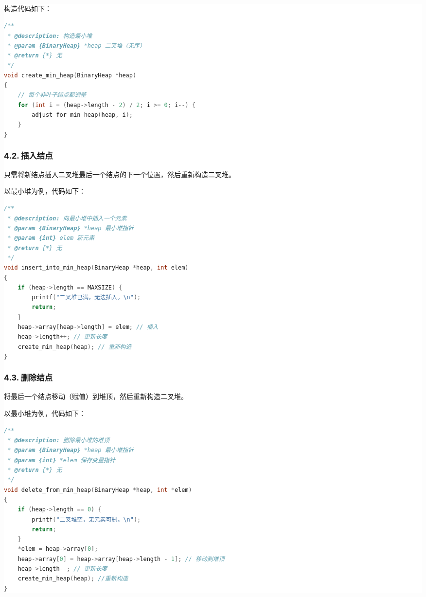 构造代码如下：

```c
/**
 * @description: 构造最小堆
 * @param {BinaryHeap} *heap 二叉堆（无序）
 * @return {*} 无
 */
void create_min_heap(BinaryHeap *heap)
{
    // 每个非叶子结点都调整
    for (int i = (heap->length - 2) / 2; i >= 0; i--) {
        adjust_for_min_heap(heap, i);
    }
}
```

### 4.2. 插入结点

只需将新结点插入二叉堆最后一个结点的下一个位置，然后重新构造二叉堆。

以最小堆为例，代码如下：

```c
/**
 * @description: 向最小堆中插入一个元素
 * @param {BinaryHeap} *heap 最小堆指针
 * @param {int} elem 新元素
 * @return {*} 无
 */
void insert_into_min_heap(BinaryHeap *heap, int elem)
{
    if (heap->length == MAXSIZE) {
        printf("二叉堆已满，无法插入。\n");
        return;
    }
    heap->array[heap->length] = elem; // 插入
    heap->length++; // 更新长度
    create_min_heap(heap); // 重新构造
}
```

### 4.3. 删除结点

将最后一个结点移动（赋值）到堆顶，然后重新构造二叉堆。

以最小堆为例，代码如下：

```c
/**
 * @description: 删除最小堆的堆顶
 * @param {BinaryHeap} *heap 最小堆指针
 * @param {int} *elem 保存变量指针
 * @return {*} 无
 */
void delete_from_min_heap(BinaryHeap *heap, int *elem)
{
    if (heap->length == 0) {
        printf("二叉堆空，无元素可删。\n");
        return;
    }
    *elem = heap->array[0];
    heap->array[0] = heap->array[heap->length - 1]; // 移动到堆顶
    heap->length--; // 更新长度
    create_min_heap(heap); //重新构造
}
```

